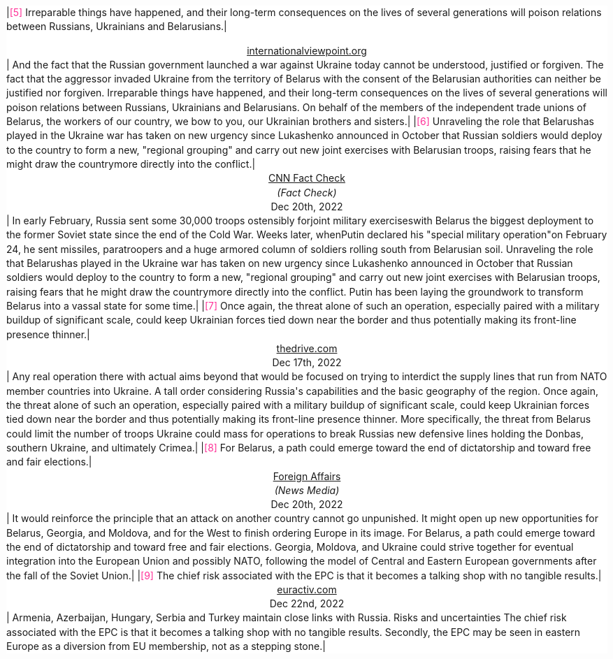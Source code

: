 |<font id="5" color=#FF3399>[5]</font> Irreparable things have happened, and their long-term consequences on the lives of several generations will poison relations between Russians, Ukrainians and Belarusians.|<div style="display: flex; justify-content: center; align-items: center; flex-direction: column;"><a href="" target="_blank"><BiasChart bias="N/A" /></a><div><a href="https://internationalviewpoint.org/spip.php?article7918" target="_blank">internationalviewpoint.org</a></div><div></div><div></div></div>| And the fact that the Russian government launched a war against Ukraine today cannot be understood, justified or forgiven. The fact that the aggressor invaded Ukraine from the territory of Belarus with the consent of the Belarusian authorities can neither be justified nor forgiven. Irreparable things have happened, and their long-term consequences on the lives of several generations will poison relations between Russians, Ukrainians and Belarusians. On behalf of the members of the independent trade unions of Belarus, the workers of our country, we bow to you, our Ukrainian brothers and sisters.|
|<font id="6" color=#FF3399>[6]</font> Unraveling the role that Belarushas played in the Ukraine war has taken on new urgency since Lukashenko announced in October that Russian soldiers would deploy to the country to form a new, "regional grouping" and carry out new joint exercises with Belarusian troops, raising fears that he might draw the countrymore directly into the conflict.|<div style="display: flex; justify-content: center; align-items: center; flex-direction: column;"><a href="https://www.allsides.com/news-source/facts-first-cnn-media-bias" target="_blank"><BiasChart bias="Left" /></a><div><a href="https://www.cnn.com/europe/live-news/russia-ukraine-war-news-12-20-22/h_495871910650c8a45c8cd76af31435b0" target="_blank">CNN Fact Check</a></div><div>*(Fact Check)*</div><div>Dec 20th, 2022</div></div>| In early February, Russia sent some 30,000 troops ostensibly forjoint military exerciseswith Belarus the biggest deployment to the former Soviet state since the end of the Cold War. Weeks later, whenPutin declared his "special military operation"on February 24, he sent missiles, paratroopers and a huge armored column of soldiers rolling south from Belarusian soil. Unraveling the role that Belarushas played in the Ukraine war has taken on new urgency since Lukashenko announced in October that Russian soldiers would deploy to the country to form a new, "regional grouping" and carry out new joint exercises with Belarusian troops, raising fears that he might draw the countrymore directly into the conflict. Putin has been laying the groundwork to transform Belarus into a vassal state for some time.|
|<font id="7" color=#FF3399>[7]</font> Once again, the threat alone of such an operation, especially paired with a military buildup of significant scale, could keep Ukrainian forces tied down near the border and thus potentially making its front-line presence thinner.|<div style="display: flex; justify-content: center; align-items: center; flex-direction: column;"><a href="" target="_blank"><BiasChart bias="N/A" /></a><div><a href="https://www.thedrive.com/the-war-zone/ukraine-situation-report-assessing-the-possibility-of-a-new-russian-offensive-on-kyiv" target="_blank">thedrive.com</a></div><div></div><div>Dec 17th, 2022</div></div>| Any real operation there with actual aims beyond that would be focused on trying to interdict the supply lines that run from NATO member countries into Ukraine. A tall order considering Russia's capabilities and the basic geography of the region. Once again, the threat alone of such an operation, especially paired with a military buildup of significant scale, could keep Ukrainian forces tied down near the border and thus potentially making its front-line presence thinner. More specifically, the threat from Belarus could limit the number of troops Ukraine could mass for operations to break Russias new defensive lines holding the Donbas, southern Ukraine, and ultimately Crimea.|
|<font id="8" color=#FF3399>[8]</font> For Belarus, a path could emerge toward the end of dictatorship and toward free and fair elections.|<div style="display: flex; justify-content: center; align-items: center; flex-direction: column;"><a href="https://www.allsides.com/news-source/foreign-affairs" target="_blank"><BiasChart bias="Center" /></a><div><a href="https://www.foreignaffairs.com/russian-federation/putin-last-stand-russia-defeat" target="_blank">Foreign Affairs</a></div><div>*(News Media)*</div><div>Dec 20th, 2022</div></div>| It would reinforce the principle that an attack on another country cannot go unpunished. It might open up new opportunities for Belarus, Georgia, and Moldova, and for the West to finish ordering Europe in its image. For Belarus, a path could emerge toward the end of dictatorship and toward free and fair elections. Georgia, Moldova, and Ukraine could strive together for eventual integration into the European Union and possibly NATO, following the model of Central and Eastern European governments after the fall of the Soviet Union.|
|<font id="9" color=#FF3399>[9]</font> The chief risk associated with the EPC is that it becomes a talking shop with no tangible results.|<div style="display: flex; justify-content: center; align-items: center; flex-direction: column;"><a href="" target="_blank"><BiasChart bias="N/A" /></a><div><a href="https://www.euractiv.com/section/future-eu/opinion/the-european-political-community-space-for-dialogue-or-photo-opportunity/" target="_blank">euractiv.com</a></div><div></div><div>Dec 22nd, 2022</div></div>| Armenia, Azerbaijan, Hungary, Serbia and Turkey maintain close links with Russia. Risks and uncertainties The chief risk associated with the EPC is that it becomes a talking shop with no tangible results. Secondly, the EPC may be seen in eastern Europe as a diversion from EU membership, not as a stepping stone.|